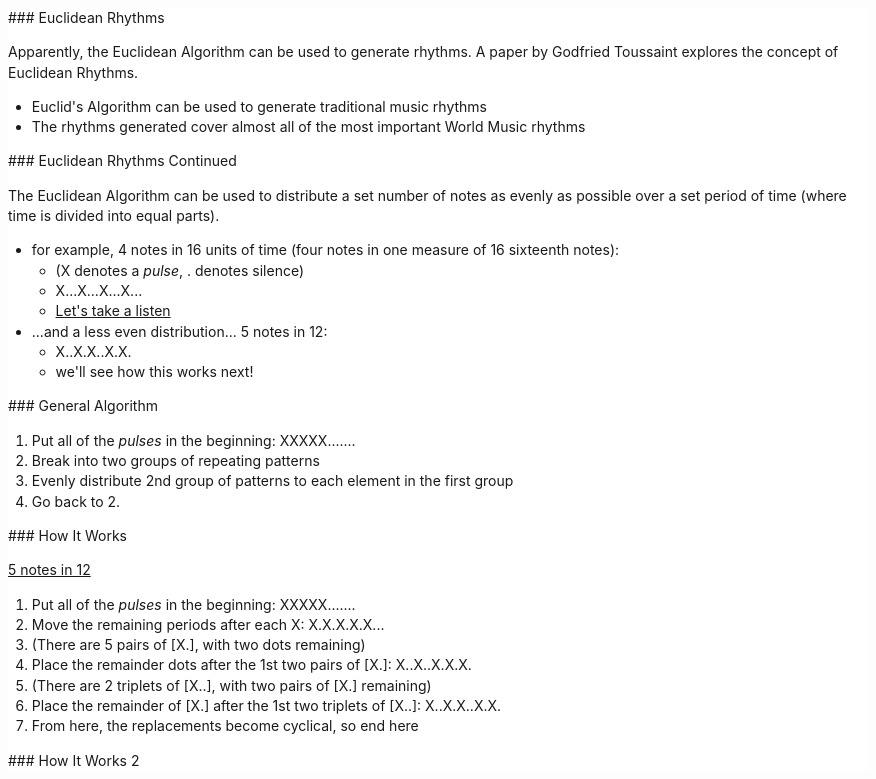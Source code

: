 <section markdown="block">
### Euclidean Rhythms

Apparently, the Euclidean Algorithm can be used to generate rhythms.  A paper by Godfried Toussaint explores the concept of Euclidean Rhythms.

* Euclid's Algorithm can be used to generate traditional music rhythms
* The rhythms generated cover almost all of the most important World Music rhythms 

</section>

<section markdown="block">
### Euclidean Rhythms Continued

The Euclidean Algorithm can be used to distribute a set number of notes as evenly as possible over a set period of time (where time is divided into equal parts).

* for example, 4 notes in 16 units of time (four notes in one measure of 16 sixteenth notes):
	* (X denotes a _pulse_, . denotes silence)
	* X...X...X...X...
	* [Let's take a listen](http://www.hisschemoller.com/2011/euclidean-rhythms/)
* ...and a less even distribution... 5 notes in 12:
 	* X..X.X..X.X.
	* we'll see how this works next!
	
</section>

<section markdown="block">
### General Algorithm

1. Put all of the _pulses_ in the beginning: XXXXX.......
2. Break into two groups of repeating patterns
3. Evenly distribute 2nd group of patterns to each element in the first group
4. Go back to 2.
</section>

<section markdown="block">
### How It Works

[5 notes in 12](http://mathforum.org/mathimages/index.php/The_Application_of_Euclidean_Algorithm#Euclidean_Rhythms)

1. Put all of the _pulses_ in the beginning: XXXXX.......
2. Move the remaining periods after each X: X.X.X.X.X...
3. (There are 5 pairs of [X.], with two dots remaining)
4. Place the remainder dots after the 1st two pairs of [X.]: X..X..X.X.X.
5. (There are 2 triplets of [X..], with two pairs of [X.] remaining)
6. Place the remainder of [X.] after the 1st two triplets of [X..]: X..X.X..X.X.
7. From here, the replacements become cyclical, so end here
</section>

<section markdown="block">
### How It Works 2

